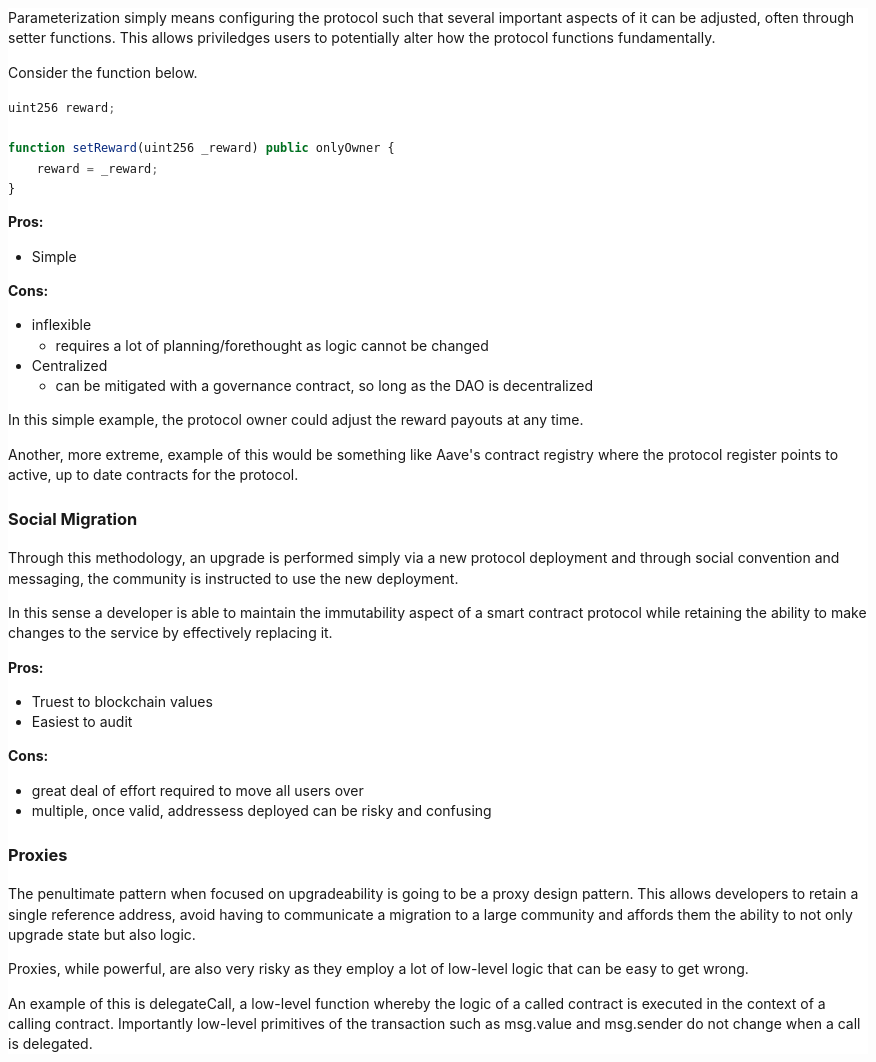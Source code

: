 Parameterization simply means configuring the protocol such that several important aspects of it can be adjusted, often through setter functions. This allows priviledges users to potentially alter how the protocol functions fundamentally.

Consider the function below.

```js
uint256 reward;

function setReward(uint256 _reward) public onlyOwner {
    reward = _reward;
}
```

**Pros:**

- Simple

**Cons:**

- inflexible
  - requires a lot of planning/forethought as logic cannot be changed
- Centralized
  - can be mitigated with a governance contract, so long as the DAO is decentralized

In this simple example, the protocol owner could adjust the reward payouts at any time.

Another, more extreme, example of this would be something like Aave's contract registry where the protocol register points to active, up to date contracts for the protocol.

### Social Migration

Through this methodology, an upgrade is performed simply via a new protocol deployment and through social convention and messaging, the community is instructed to use the new deployment.

In this sense a developer is able to maintain the immutability aspect of a smart contract protocol while retaining the ability to make changes to the service by effectively replacing it.

**Pros:**

- Truest to blockchain values
- Easiest to audit

**Cons:**

- great deal of effort required to move all users over
- multiple, once valid, addressess deployed can be risky and confusing

### Proxies

The penultimate pattern when focused on upgradeability is going to be a proxy design pattern. This allows developers to retain a single reference address, avoid having to communicate a migration to a large community and affords them the ability to not only upgrade state but also logic.

Proxies, while powerful, are also very risky as they employ a lot of low-level logic that can be easy to get wrong.

An example of this is delegateCall, a low-level function whereby the logic of a called contract is executed in the context of a calling contract. Importantly low-level primitives of the transaction such as msg.value and msg.sender do not change when a call is delegated.

